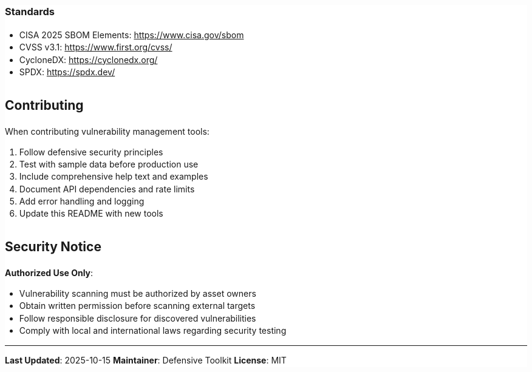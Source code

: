 ### Standards
- CISA 2025 SBOM Elements: https://www.cisa.gov/sbom
- CVSS v3.1: https://www.first.org/cvss/
- CycloneDX: https://cyclonedx.org/
- SPDX: https://spdx.dev/

## Contributing

When contributing vulnerability management tools:
1. Follow defensive security principles
2. Test with sample data before production use
3. Include comprehensive help text and examples
4. Document API dependencies and rate limits
5. Add error handling and logging
6. Update this README with new tools

## Security Notice

**Authorized Use Only**:
- Vulnerability scanning must be authorized by asset owners
- Obtain written permission before scanning external targets
- Follow responsible disclosure for discovered vulnerabilities
- Comply with local and international laws regarding security testing

---

**Last Updated**: 2025-10-15
**Maintainer**: Defensive Toolkit
**License**: MIT
